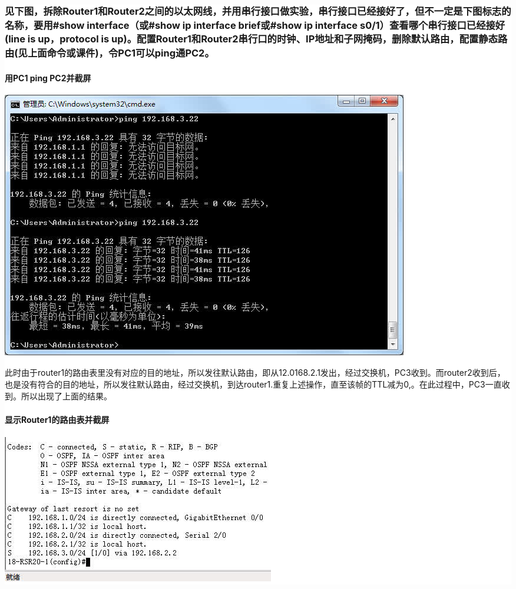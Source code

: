 ### 见下图，拆除Router1和Router2之间的以太网线，并用串行接口做实验，串行接口已经接好了，但不一定是下图标志的名称，要用#show interface（或#show ip interface brief或#show ip interface s0/1）查看哪个串行接口已经接好(line is up，protocol is up)。配置Router1和Router2串行口的时钟、IP地址和子网掩码，删除默认路由，配置静态路由(见上面命令或课件)，令PC1可以ping通PC2。

#### 用PC1 ping PC2并截屏

![图片描述](/public/image/2019-05-05-12.jpg)

此时由于router1的路由表里没有对应的目的地址，所以发往默认路由，即从12.0168.2.1发出，经过交换机，PC3收到。而router2收到后，也是没有符合的目的地址，所以发往默认路由，经过交换机，到达router1.重复上述操作，直至该帧的TTL减为0,。在此过程中，PC3一直收到。所以出现了上面的结果。

#### 显示Router1的路由表并截屏

![图片描述](/public/image/2019-05-05-13.jpg)
